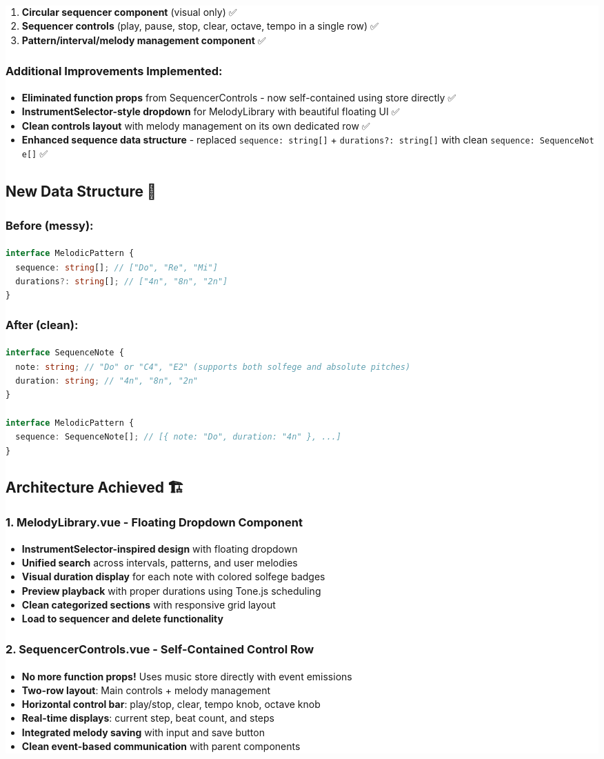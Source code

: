 1. **Circular sequencer component** (visual only) ✅
2. **Sequencer controls** (play, pause, stop, clear, octave, tempo in a single row) ✅
3. **Pattern/interval/melody management component** ✅

### Additional Improvements Implemented:

- **Eliminated function props** from SequencerControls - now self-contained using store directly ✅
- **InstrumentSelector-style dropdown** for MelodyLibrary with beautiful floating UI ✅
- **Clean controls layout** with melody management on its own dedicated row ✅
- **Enhanced sequence data structure** - replaced `sequence: string[]` + `durations?: string[]` with clean `sequence: SequenceNote[]` ✅

## New Data Structure 🚀

### Before (messy):

```typescript
interface MelodicPattern {
  sequence: string[]; // ["Do", "Re", "Mi"]
  durations?: string[]; // ["4n", "8n", "2n"]
}
```

### After (clean):

```typescript
interface SequenceNote {
  note: string; // "Do" or "C4", "E2" (supports both solfege and absolute pitches)
  duration: string; // "4n", "8n", "2n"
}

interface MelodicPattern {
  sequence: SequenceNote[]; // [{ note: "Do", duration: "4n" }, ...]
}
```

## Architecture Achieved 🏗️

### 1. **MelodyLibrary.vue** - Floating Dropdown Component

- **InstrumentSelector-inspired design** with floating dropdown
- **Unified search** across intervals, patterns, and user melodies
- **Visual duration display** for each note with colored solfege badges
- **Preview playback** with proper durations using Tone.js scheduling
- **Clean categorized sections** with responsive grid layout
- **Load to sequencer and delete functionality**

### 2. **SequencerControls.vue** - Self-Contained Control Row

- **No more function props!** Uses music store directly with event emissions
- **Two-row layout**: Main controls + melody management
- **Horizontal control bar**: play/stop, clear, tempo knob, octave knob
- **Real-time displays**: current step, beat count, and steps
- **Integrated melody saving** with input and save button
- **Clean event-based communication** with parent components
